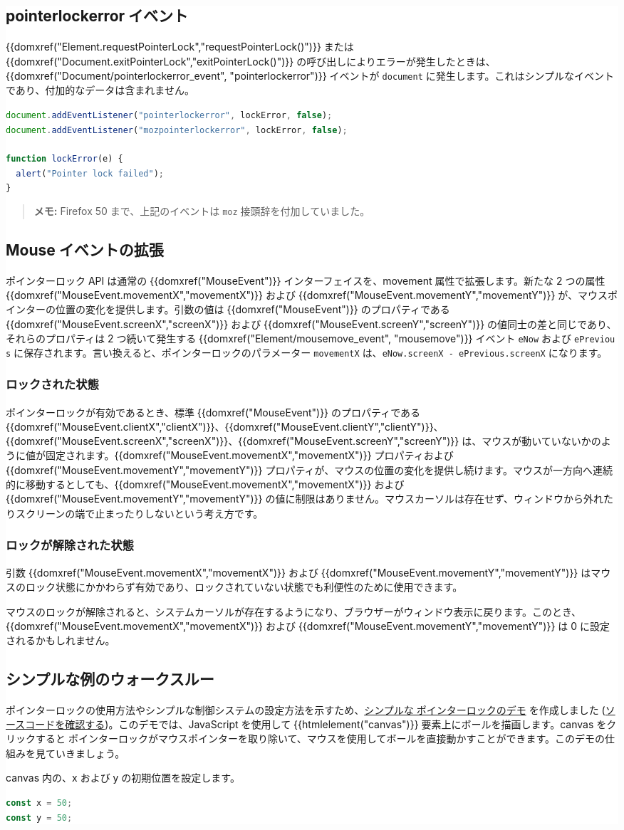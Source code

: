 ## pointerlockerror イベント

{{domxref("Element.requestPointerLock","requestPointerLock()")}} または {{domxref("Document.exitPointerLock","exitPointerLock()")}} の呼び出しによりエラーが発生したときは、{{domxref("Document/pointerlockerror_event", "pointerlockerror")}} イベントが `document` に発生します。これはシンプルなイベントであり、付加的なデータは含まれません。

```js
document.addEventListener("pointerlockerror", lockError, false);
document.addEventListener("mozpointerlockerror", lockError, false);

function lockError(e) {
  alert("Pointer lock failed");
}
```

> **メモ:** Firefox 50 まで、上記のイベントは `moz` 接頭辞を付加していました。

## Mouse イベントの拡張

ポインターロック API は通常の {{domxref("MouseEvent")}} インターフェイスを、movement 属性で拡張します。新たな 2 つの属性 {{domxref("MouseEvent.movementX","movementX")}} および {{domxref("MouseEvent.movementY","movementY")}} が、マウスポインターの位置の変化を提供します。引数の値は {{domxref("MouseEvent")}} のプロパティである {{domxref("MouseEvent.screenX","screenX")}} および {{domxref("MouseEvent.screenY","screenY")}} の値同士の差と同じであり、それらのプロパティは 2 つ続いて発生する {{domxref("Element/mousemove_event", "mousemove")}} イベント `eNow` および `ePrevious` に保存されます。言い換えると、ポインターロックのパラメーター `movementX` は、`eNow.screenX - ePrevious.screenX` になります。

### ロックされた状態

ポインターロックが有効であるとき、標準 {{domxref("MouseEvent")}} のプロパティである {{domxref("MouseEvent.clientX","clientX")}}、{{domxref("MouseEvent.clientY","clientY")}}、{{domxref("MouseEvent.screenX","screenX")}}、{{domxref("MouseEvent.screenY","screenY")}} は、マウスが動いていないかのように値が固定されます。{{domxref("MouseEvent.movementX","movementX")}} プロパティおよび {{domxref("MouseEvent.movementY","movementY")}} プロパティが、マウスの位置の変化を提供し続けます。マウスが一方向へ連続的に移動するとしても、{{domxref("MouseEvent.movementX","movementX")}} および {{domxref("MouseEvent.movementY","movementY")}} の値に制限はありません。マウスカーソルは存在せず、ウィンドウから外れたりスクリーンの端で止まったりしないという考え方です。

### ロックが解除された状態

引数 {{domxref("MouseEvent.movementX","movementX")}} および {{domxref("MouseEvent.movementY","movementY")}} はマウスのロック状態にかかわらず有効であり、ロックされていない状態でも利便性のために使用できます。

マウスのロックが解除されると、システムカーソルが存在するようになり、ブラウザーがウィンドウ表示に戻ります。このとき、{{domxref("MouseEvent.movementX","movementX")}} および {{domxref("MouseEvent.movementY","movementY")}} は 0 に設定されるかもしれません。

## シンプルな例のウォークスルー

ポインターロックの使用方法やシンプルな制御システムの設定方法を示すため、[シンプルな ポインターロックのデモ](https://mdn.github.io/dom-examples/pointer-lock/) を作成しました ([ソースコードを確認する](https://github.com/mdn/dom-examples/tree/master/pointer-lock))。このデモでは、JavaScript を使用して {{htmlelement("canvas")}} 要素上にボールを描画します。canvas をクリックすると ポインターロックがマウスポインターを取り除いて、マウスを使用してボールを直接動かすことができます。このデモの仕組みを見ていきましょう。

canvas 内の、x および y の初期位置を設定します。

```js
const x = 50;
const y = 50;
```

